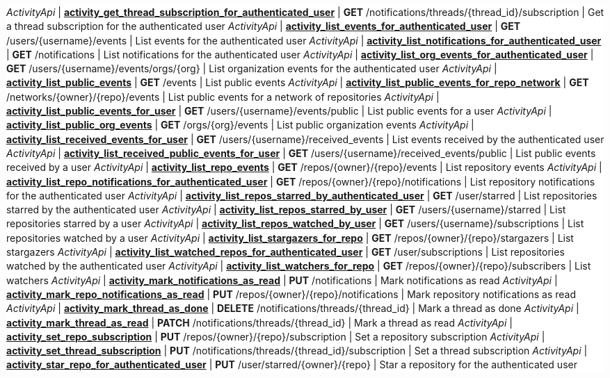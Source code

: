 *ActivityApi* | [**activity_get_thread_subscription_for_authenticated_user**](docs/ActivityApi.md#activity_get_thread_subscription_for_authenticated_user) | **GET** /notifications/threads/{thread_id}/subscription | Get a thread subscription for the authenticated user
*ActivityApi* | [**activity_list_events_for_authenticated_user**](docs/ActivityApi.md#activity_list_events_for_authenticated_user) | **GET** /users/{username}/events | List events for the authenticated user
*ActivityApi* | [**activity_list_notifications_for_authenticated_user**](docs/ActivityApi.md#activity_list_notifications_for_authenticated_user) | **GET** /notifications | List notifications for the authenticated user
*ActivityApi* | [**activity_list_org_events_for_authenticated_user**](docs/ActivityApi.md#activity_list_org_events_for_authenticated_user) | **GET** /users/{username}/events/orgs/{org} | List organization events for the authenticated user
*ActivityApi* | [**activity_list_public_events**](docs/ActivityApi.md#activity_list_public_events) | **GET** /events | List public events
*ActivityApi* | [**activity_list_public_events_for_repo_network**](docs/ActivityApi.md#activity_list_public_events_for_repo_network) | **GET** /networks/{owner}/{repo}/events | List public events for a network of repositories
*ActivityApi* | [**activity_list_public_events_for_user**](docs/ActivityApi.md#activity_list_public_events_for_user) | **GET** /users/{username}/events/public | List public events for a user
*ActivityApi* | [**activity_list_public_org_events**](docs/ActivityApi.md#activity_list_public_org_events) | **GET** /orgs/{org}/events | List public organization events
*ActivityApi* | [**activity_list_received_events_for_user**](docs/ActivityApi.md#activity_list_received_events_for_user) | **GET** /users/{username}/received_events | List events received by the authenticated user
*ActivityApi* | [**activity_list_received_public_events_for_user**](docs/ActivityApi.md#activity_list_received_public_events_for_user) | **GET** /users/{username}/received_events/public | List public events received by a user
*ActivityApi* | [**activity_list_repo_events**](docs/ActivityApi.md#activity_list_repo_events) | **GET** /repos/{owner}/{repo}/events | List repository events
*ActivityApi* | [**activity_list_repo_notifications_for_authenticated_user**](docs/ActivityApi.md#activity_list_repo_notifications_for_authenticated_user) | **GET** /repos/{owner}/{repo}/notifications | List repository notifications for the authenticated user
*ActivityApi* | [**activity_list_repos_starred_by_authenticated_user**](docs/ActivityApi.md#activity_list_repos_starred_by_authenticated_user) | **GET** /user/starred | List repositories starred by the authenticated user
*ActivityApi* | [**activity_list_repos_starred_by_user**](docs/ActivityApi.md#activity_list_repos_starred_by_user) | **GET** /users/{username}/starred | List repositories starred by a user
*ActivityApi* | [**activity_list_repos_watched_by_user**](docs/ActivityApi.md#activity_list_repos_watched_by_user) | **GET** /users/{username}/subscriptions | List repositories watched by a user
*ActivityApi* | [**activity_list_stargazers_for_repo**](docs/ActivityApi.md#activity_list_stargazers_for_repo) | **GET** /repos/{owner}/{repo}/stargazers | List stargazers
*ActivityApi* | [**activity_list_watched_repos_for_authenticated_user**](docs/ActivityApi.md#activity_list_watched_repos_for_authenticated_user) | **GET** /user/subscriptions | List repositories watched by the authenticated user
*ActivityApi* | [**activity_list_watchers_for_repo**](docs/ActivityApi.md#activity_list_watchers_for_repo) | **GET** /repos/{owner}/{repo}/subscribers | List watchers
*ActivityApi* | [**activity_mark_notifications_as_read**](docs/ActivityApi.md#activity_mark_notifications_as_read) | **PUT** /notifications | Mark notifications as read
*ActivityApi* | [**activity_mark_repo_notifications_as_read**](docs/ActivityApi.md#activity_mark_repo_notifications_as_read) | **PUT** /repos/{owner}/{repo}/notifications | Mark repository notifications as read
*ActivityApi* | [**activity_mark_thread_as_done**](docs/ActivityApi.md#activity_mark_thread_as_done) | **DELETE** /notifications/threads/{thread_id} | Mark a thread as done
*ActivityApi* | [**activity_mark_thread_as_read**](docs/ActivityApi.md#activity_mark_thread_as_read) | **PATCH** /notifications/threads/{thread_id} | Mark a thread as read
*ActivityApi* | [**activity_set_repo_subscription**](docs/ActivityApi.md#activity_set_repo_subscription) | **PUT** /repos/{owner}/{repo}/subscription | Set a repository subscription
*ActivityApi* | [**activity_set_thread_subscription**](docs/ActivityApi.md#activity_set_thread_subscription) | **PUT** /notifications/threads/{thread_id}/subscription | Set a thread subscription
*ActivityApi* | [**activity_star_repo_for_authenticated_user**](docs/ActivityApi.md#activity_star_repo_for_authenticated_user) | **PUT** /user/starred/{owner}/{repo} | Star a repository for the authenticated user